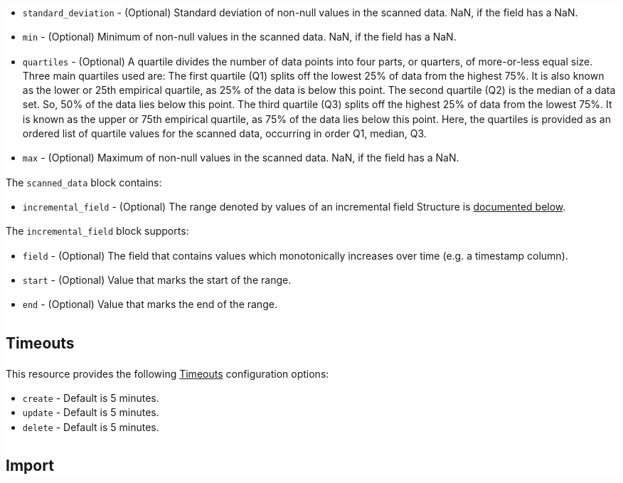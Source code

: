 * `standard_deviation` -
  (Optional)
  Standard deviation of non-null values in the scanned data. NaN, if the field has a NaN.

* `min` -
  (Optional)
  Minimum of non-null values in the scanned data. NaN, if the field has a NaN.

* `quartiles` -
  (Optional)
  A quartile divides the number of data points into four parts, or quarters, of more-or-less equal size. Three main quartiles used are: The first quartile (Q1) splits off the lowest 25% of data from the highest 75%. It is also known as the lower or 25th empirical quartile, as 25% of the data is below this point. The second quartile (Q2) is the median of a data set. So, 50% of the data lies below this point. The third quartile (Q3) splits off the highest 25% of data from the lowest 75%. It is known as the upper or 75th empirical quartile, as 75% of the data lies below this point. Here, the quartiles is provided as an ordered list of quartile values for the scanned data, occurring in order Q1, median, Q3.

* `max` -
  (Optional)
  Maximum of non-null values in the scanned data. NaN, if the field has a NaN.

<a name="nested_scanned_data"></a>The `scanned_data` block contains:

* `incremental_field` -
  (Optional)
  The range denoted by values of an incremental field
  Structure is [documented below](#nested_incremental_field).


<a name="nested_incremental_field"></a>The `incremental_field` block supports:

* `field` -
  (Optional)
  The field that contains values which monotonically increases over time (e.g. a timestamp column).

* `start` -
  (Optional)
  Value that marks the start of the range.

* `end` -
  (Optional)
  Value that marks the end of the range.

## Timeouts

This resource provides the following
[Timeouts](https://developer.hashicorp.com/terraform/plugin/sdkv2/resources/retries-and-customizable-timeouts) configuration options:

- `create` - Default is 5 minutes.
- `update` - Default is 5 minutes.
- `delete` - Default is 5 minutes.

## Import
